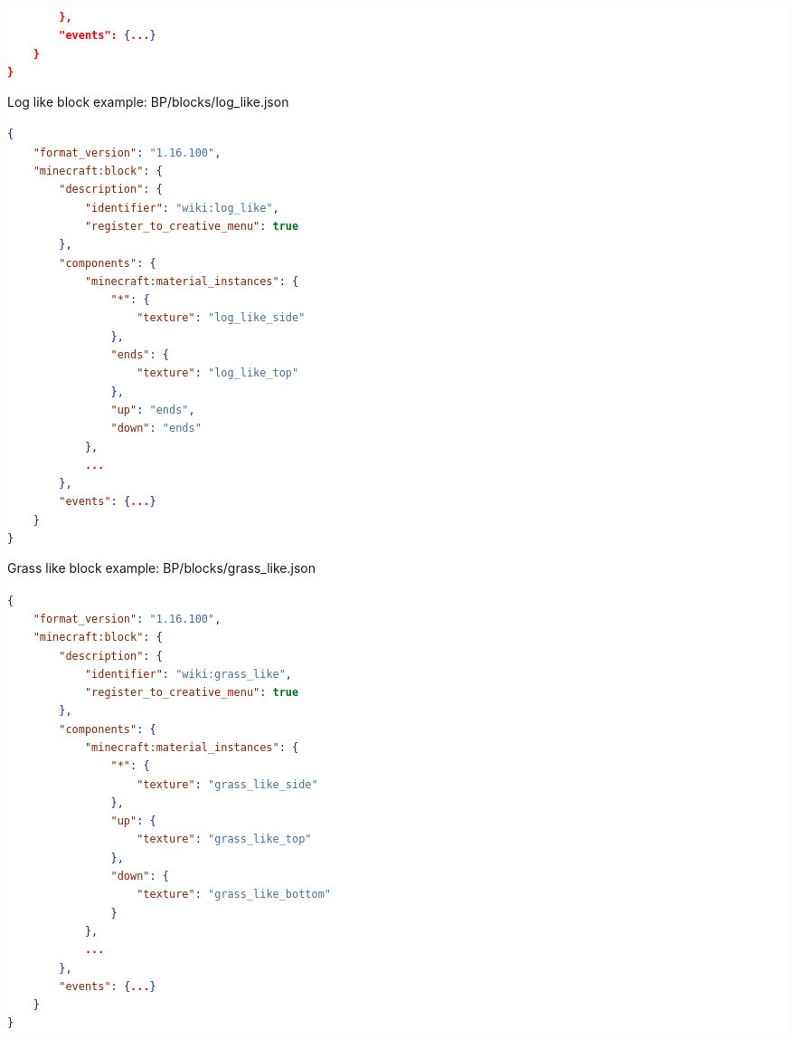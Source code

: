 ```json
        },
        "events": {...}
    }
}
```

Log like block example:
<CodeHeader>BP/blocks/log_like.json</CodeHeader>

```json
{
    "format_version": "1.16.100",
    "minecraft:block": {
        "description": {
            "identifier": "wiki:log_like",
            "register_to_creative_menu": true
        },
        "components": {
            "minecraft:material_instances": {
                "*": {
                    "texture": "log_like_side"
                },
                "ends": {
                    "texture": "log_like_top"
                },
                "up": "ends",
                "down": "ends"
            },
            ...
        },
        "events": {...}
    }
}
```

Grass like block example:
<CodeHeader>BP/blocks/grass_like.json</CodeHeader>

```json
{
    "format_version": "1.16.100",
    "minecraft:block": {
        "description": {
            "identifier": "wiki:grass_like",
            "register_to_creative_menu": true
        },
        "components": {
            "minecraft:material_instances": {
                "*": {
                    "texture": "grass_like_side"
                },
                "up": {
                    "texture": "grass_like_top"
                },
                "down": {
                    "texture": "grass_like_bottom"
                }
            },
            ...
        },
        "events": {...}
    }
}
```
